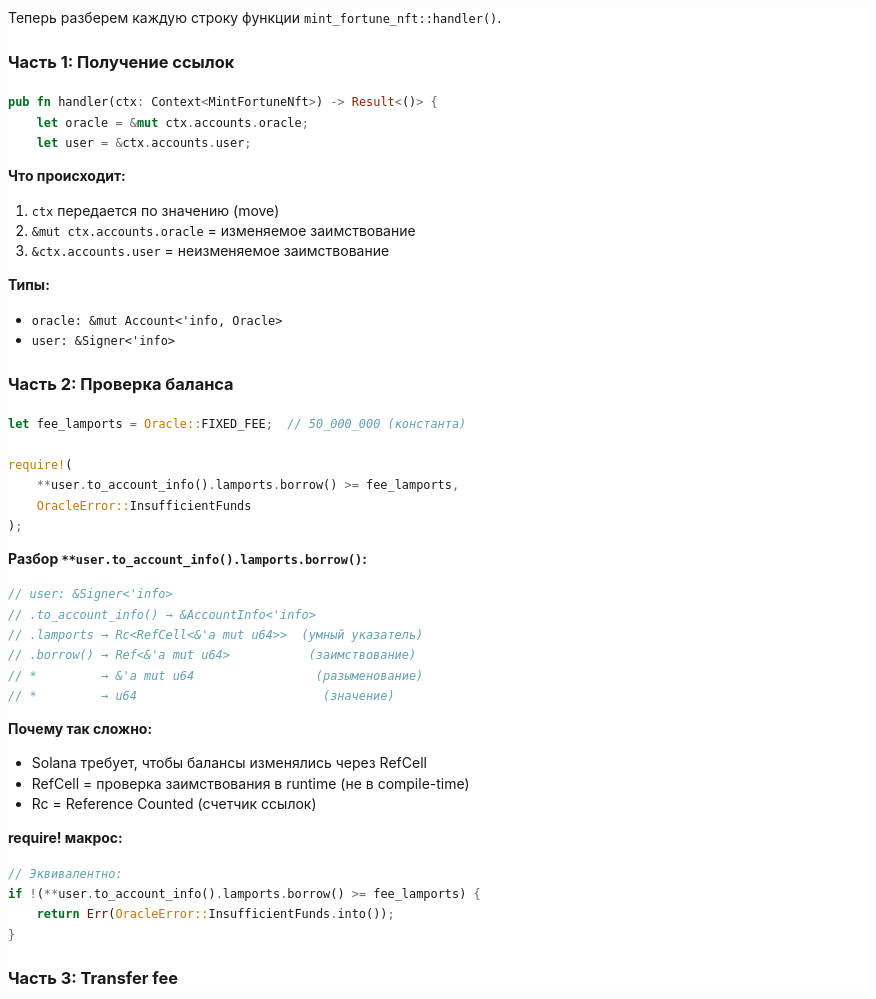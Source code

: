 Теперь разберем каждую строку функции `mint_fortune_nft::handler()`.

### Часть 1: Получение ссылок

```rust
pub fn handler(ctx: Context<MintFortuneNft>) -> Result<()> {
    let oracle = &mut ctx.accounts.oracle;
    let user = &ctx.accounts.user;
```

**Что происходит:**
1. `ctx` передается по значению (move)
2. `&mut ctx.accounts.oracle` = изменяемое заимствование
3. `&ctx.accounts.user` = неизменяемое заимствование

**Типы:**
- `oracle: &mut Account<'info, Oracle>`
- `user: &Signer<'info>`

### Часть 2: Проверка баланса

```rust
let fee_lamports = Oracle::FIXED_FEE;  // 50_000_000 (константа)

require!(
    **user.to_account_info().lamports.borrow() >= fee_lamports,
    OracleError::InsufficientFunds
);
```

**Разбор `**user.to_account_info().lamports.borrow()`:**

```rust
// user: &Signer<'info>
// .to_account_info() → &AccountInfo<'info>
// .lamports → Rc<RefCell<&'a mut u64>>  (умный указатель)
// .borrow() → Ref<&'a mut u64>           (заимствование)
// *         → &'a mut u64                 (разыменование)
// *         → u64                          (значение)
```

**Почему так сложно:**
- Solana требует, чтобы балансы изменялись через RefCell
- RefCell = проверка заимствования в runtime (не в compile-time)
- Rc = Reference Counted (счетчик ссылок)

**require! макрос:**
```rust
// Эквивалентно:
if !(**user.to_account_info().lamports.borrow() >= fee_lamports) {
    return Err(OracleError::InsufficientFunds.into());
}
```

### Часть 3: Transfer fee
